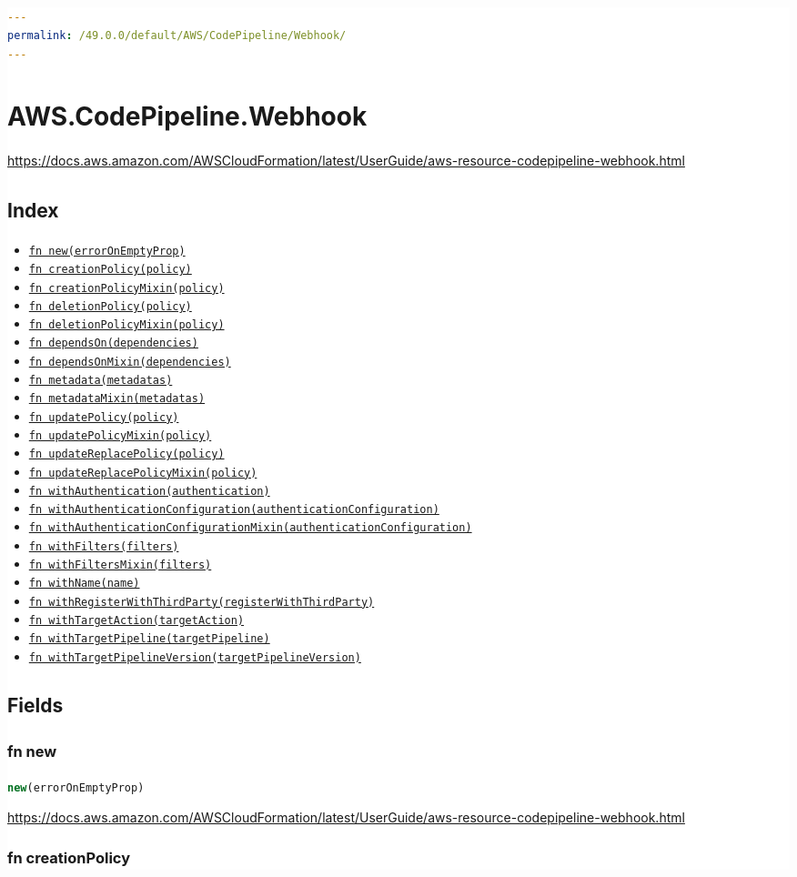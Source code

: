 ```yaml
---
permalink: /49.0.0/default/AWS/CodePipeline/Webhook/
---
```


# AWS.CodePipeline.Webhook

https://docs.aws.amazon.com/AWSCloudFormation/latest/UserGuide/aws-resource-codepipeline-webhook.html

## Index

* [`fn new(errorOnEmptyProp)`](#fn-new)
* [`fn creationPolicy(policy)`](#fn-creationpolicy)
* [`fn creationPolicyMixin(policy)`](#fn-creationpolicymixin)
* [`fn deletionPolicy(policy)`](#fn-deletionpolicy)
* [`fn deletionPolicyMixin(policy)`](#fn-deletionpolicymixin)
* [`fn dependsOn(dependencies)`](#fn-dependson)
* [`fn dependsOnMixin(dependencies)`](#fn-dependsonmixin)
* [`fn metadata(metadatas)`](#fn-metadata)
* [`fn metadataMixin(metadatas)`](#fn-metadatamixin)
* [`fn updatePolicy(policy)`](#fn-updatepolicy)
* [`fn updatePolicyMixin(policy)`](#fn-updatepolicymixin)
* [`fn updateReplacePolicy(policy)`](#fn-updatereplacepolicy)
* [`fn updateReplacePolicyMixin(policy)`](#fn-updatereplacepolicymixin)
* [`fn withAuthentication(authentication)`](#fn-withauthentication)
* [`fn withAuthenticationConfiguration(authenticationConfiguration)`](#fn-withauthenticationconfiguration)
* [`fn withAuthenticationConfigurationMixin(authenticationConfiguration)`](#fn-withauthenticationconfigurationmixin)
* [`fn withFilters(filters)`](#fn-withfilters)
* [`fn withFiltersMixin(filters)`](#fn-withfiltersmixin)
* [`fn withName(name)`](#fn-withname)
* [`fn withRegisterWithThirdParty(registerWithThirdParty)`](#fn-withregisterwiththirdparty)
* [`fn withTargetAction(targetAction)`](#fn-withtargetaction)
* [`fn withTargetPipeline(targetPipeline)`](#fn-withtargetpipeline)
* [`fn withTargetPipelineVersion(targetPipelineVersion)`](#fn-withtargetpipelineversion)

## Fields

### fn new

```ts
new(errorOnEmptyProp)
```

https://docs.aws.amazon.com/AWSCloudFormation/latest/UserGuide/aws-resource-codepipeline-webhook.html

### fn creationPolicy

